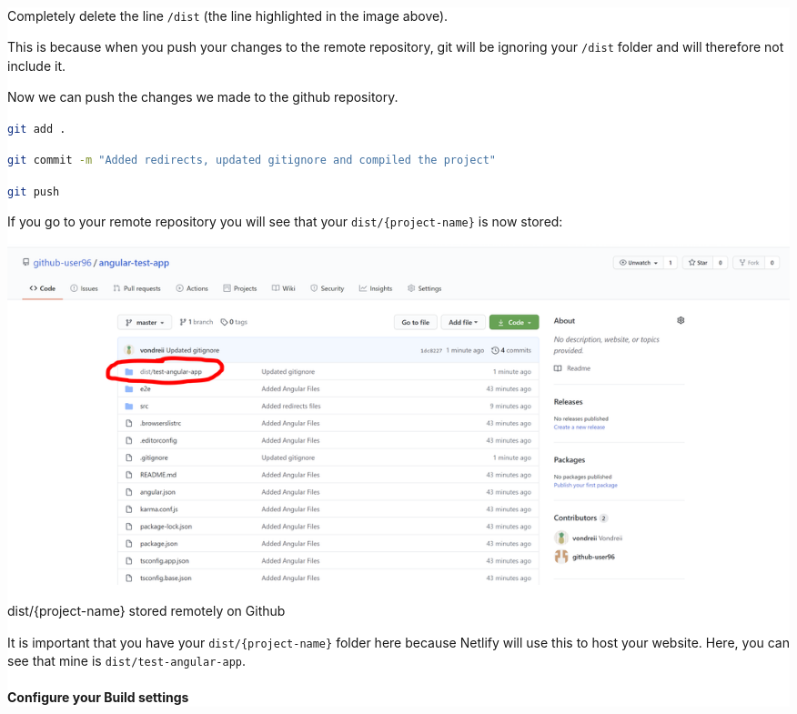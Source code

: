 
Completely delete the line `/dist` (the line highlighted in the image above). 

This is because when you push your changes to the remote repository, git will be ignoring your `/dist` folder and will therefore not include it.

Now we can push the changes we made to the github repository.

```Bash
git add .

```

```Bash
git commit -m "Added redirects, updated gitignore and compiled the project"

```

```Bash
git push

```
	
If you go to your remote repository you will see that your `dist/{project-name}` is now stored:


<div class="image-container">
    <img src="../../../assets/articles/post-images/hostingAngularApplicationUsingNetlify/distFolderInRepo.PNG" alt="image" class="image-full"/>
	<div class="image-description"><p>dist/{project-name} stored remotely on Github</p></div>
</div>


It is important that you have your `dist/{project-name}` folder here because Netlify will use this to host your website.
Here, you can see that mine is `dist/test-angular-app`.

#### Configure your Build settings

